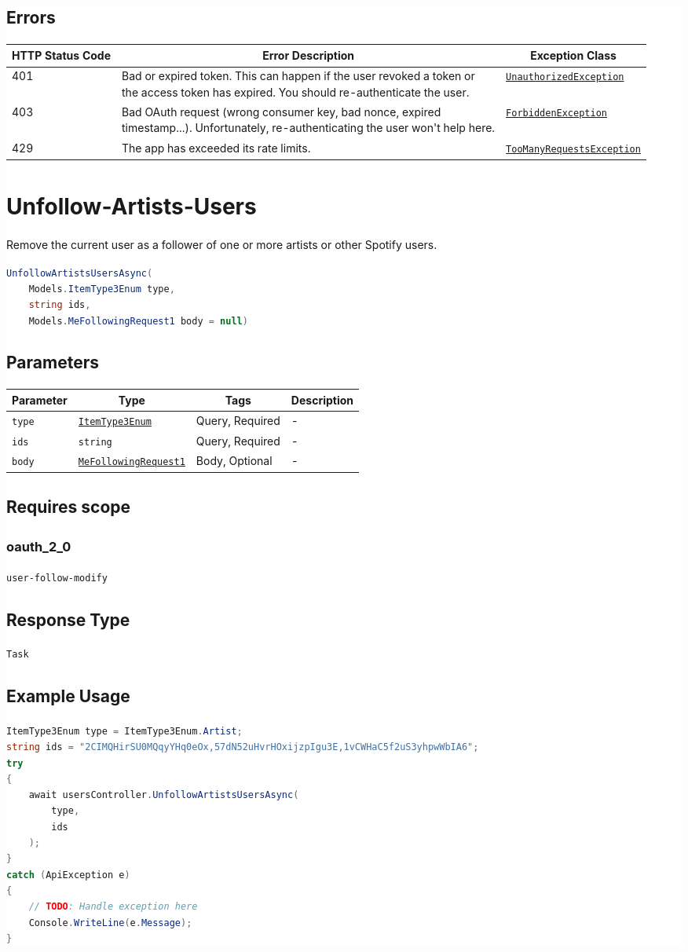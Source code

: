 ## Errors

| HTTP Status Code | Error Description | Exception Class |
|  --- | --- | --- |
| 401 | Bad or expired token. This can happen if the user revoked a token or<br>the access token has expired. You should re-authenticate the user. | [`UnauthorizedException`](../../doc/models/unauthorized-exception.md) |
| 403 | Bad OAuth request (wrong consumer key, bad nonce, expired<br>timestamp...). Unfortunately, re-authenticating the user won't help here. | [`ForbiddenException`](../../doc/models/forbidden-exception.md) |
| 429 | The app has exceeded its rate limits. | [`TooManyRequestsException`](../../doc/models/too-many-requests-exception.md) |


# Unfollow-Artists-Users

Remove the current user as a follower of one or more artists or other Spotify users.

```csharp
UnfollowArtistsUsersAsync(
    Models.ItemType3Enum type,
    string ids,
    Models.MeFollowingRequest1 body = null)
```

## Parameters

| Parameter | Type | Tags | Description |
|  --- | --- | --- | --- |
| `type` | [`ItemType3Enum`](../../doc/models/item-type-3-enum.md) | Query, Required | - |
| `ids` | `string` | Query, Required | - |
| `body` | [`MeFollowingRequest1`](../../doc/models/me-following-request-1.md) | Body, Optional | - |

## Requires scope

### oauth_2_0

`user-follow-modify`

## Response Type

`Task`

## Example Usage

```csharp
ItemType3Enum type = ItemType3Enum.Artist;
string ids = "2CIMQHirSU0MQqyYHq0eOx,57dN52uHvrHOxijzpIgu3E,1vCWHaC5f2uS3yhpwWbIA6";
try
{
    await usersController.UnfollowArtistsUsersAsync(
        type,
        ids
    );
}
catch (ApiException e)
{
    // TODO: Handle exception here
    Console.WriteLine(e.Message);
}
```
